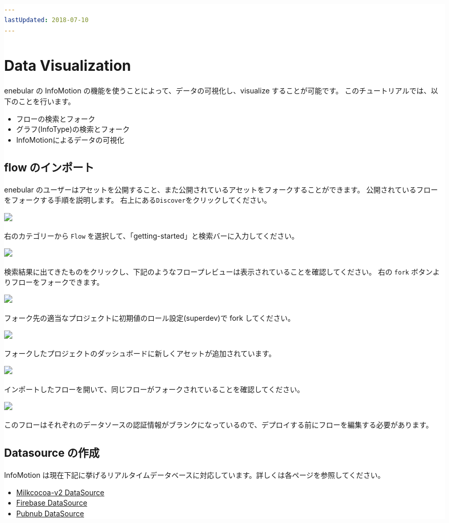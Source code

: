 ```yaml
---
lastUpdated: 2018-07-10
---
```


# Data Visualization

enebular の InfoMotion の機能を使うことによって、データの可視化し、visualize することが可能です。
このチュートリアルでは、以下のことを行います。

- フローの検索とフォーク 
- グラフ(InfoType)の検索とフォーク
- InfoMotionによるデータの可視化

## flow のインポート

enebular のユーザーはアセットを公開すること、また公開されているアセットをフォークすることができます。
公開されているフローをフォークする手順を説明します。
右上にある`Discover`をクリックしてください。

![](https://i.gyazo.com/f09039ce123a069bc9f64bb5d448a963.png)

右のカテゴリーから `Flow` を選択して、「getting-started」と検索バーに入力してください。 

![](https://i.gyazo.com/42a1ba777fed735c911e19a20aa79fe9.png)

検索結果に出てきたものをクリックし、下記のようなフロープレビューは表示されていることを確認してください。
右の `fork` ボタンよりフローをフォークできます。 

![](https://i.gyazo.com/478da140685e515ad49efb1eca79906a.png)

フォーク先の適当なプロジェクトに初期値のロール設定(superdev)で fork してください。

![](https://i.gyazo.com/aaa149b249e745c3ce31a00288199459.png)

フォークしたプロジェクトのダッシュボードに新しくアセットが追加されています。

![](https://i.gyazo.com/05daf3cb4bf1ae80d9496b2050df46ca.png)

インポートしたフローを開いて、同じフローがフォークされていることを確認してください。

![](https://i.gyazo.com/33793823646d34d7cb48a086cf308da3.png)

このフローはそれぞれのデータソースの認証情報がブランクになっているので、デプロイする前にフローを編集する必要があります。

## Datasource の作成

InfoMotion は現在下記に挙げるリアルタイムデータベースに対応しています。詳しくは各ページを参照してください。

- [Milkcocoa-v2  DataSource](./DatasourceMilkcocoa-v2.md)
- [Firebase DataSource](./DatasourceFirebase.md)
- [Pubnub  DataSource](./DatasourcePubnub.md)

